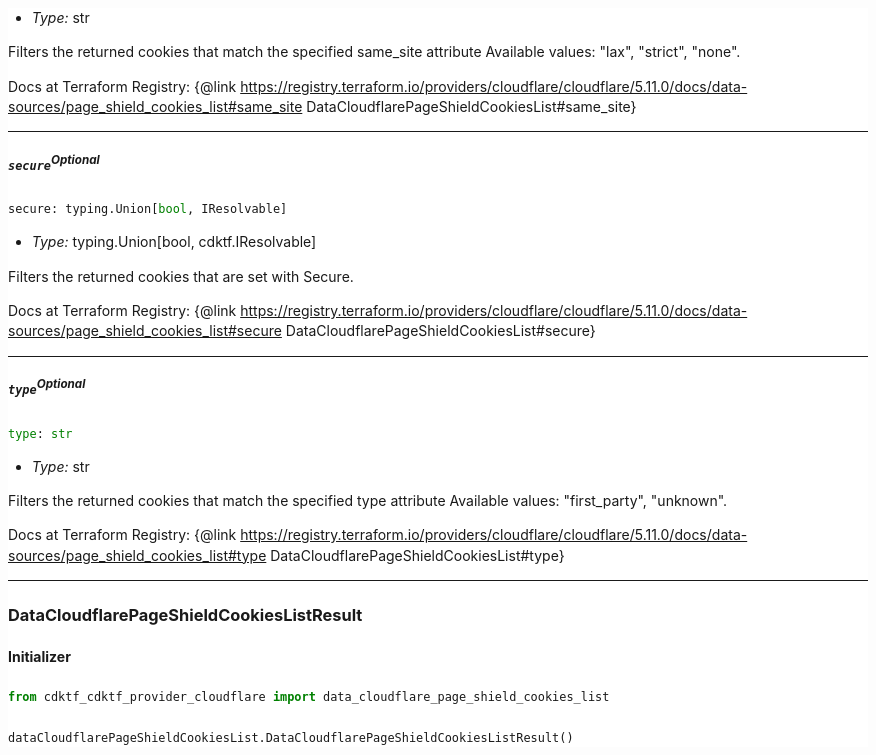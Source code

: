 - *Type:* str

Filters the returned cookies that match the specified same_site attribute Available values: "lax", "strict", "none".

Docs at Terraform Registry: {@link https://registry.terraform.io/providers/cloudflare/cloudflare/5.11.0/docs/data-sources/page_shield_cookies_list#same_site DataCloudflarePageShieldCookiesList#same_site}

---

##### `secure`<sup>Optional</sup> <a name="secure" id="@cdktf/provider-cloudflare.dataCloudflarePageShieldCookiesList.DataCloudflarePageShieldCookiesListConfig.property.secure"></a>

```python
secure: typing.Union[bool, IResolvable]
```

- *Type:* typing.Union[bool, cdktf.IResolvable]

Filters the returned cookies that are set with Secure.

Docs at Terraform Registry: {@link https://registry.terraform.io/providers/cloudflare/cloudflare/5.11.0/docs/data-sources/page_shield_cookies_list#secure DataCloudflarePageShieldCookiesList#secure}

---

##### `type`<sup>Optional</sup> <a name="type" id="@cdktf/provider-cloudflare.dataCloudflarePageShieldCookiesList.DataCloudflarePageShieldCookiesListConfig.property.type"></a>

```python
type: str
```

- *Type:* str

Filters the returned cookies that match the specified type attribute Available values: "first_party", "unknown".

Docs at Terraform Registry: {@link https://registry.terraform.io/providers/cloudflare/cloudflare/5.11.0/docs/data-sources/page_shield_cookies_list#type DataCloudflarePageShieldCookiesList#type}

---

### DataCloudflarePageShieldCookiesListResult <a name="DataCloudflarePageShieldCookiesListResult" id="@cdktf/provider-cloudflare.dataCloudflarePageShieldCookiesList.DataCloudflarePageShieldCookiesListResult"></a>

#### Initializer <a name="Initializer" id="@cdktf/provider-cloudflare.dataCloudflarePageShieldCookiesList.DataCloudflarePageShieldCookiesListResult.Initializer"></a>

```python
from cdktf_cdktf_provider_cloudflare import data_cloudflare_page_shield_cookies_list

dataCloudflarePageShieldCookiesList.DataCloudflarePageShieldCookiesListResult()
```
